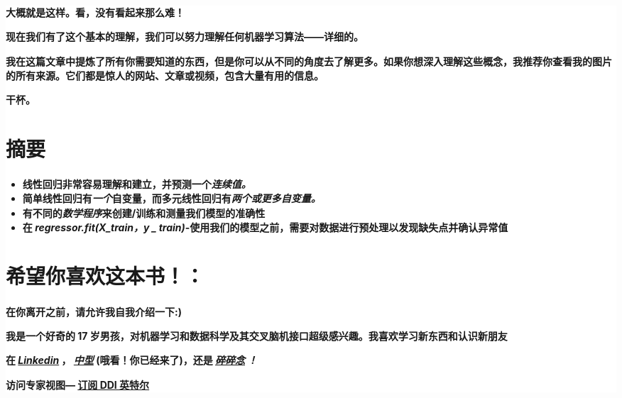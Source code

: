 **大概就是这样。看，没有看起来那么难！**

**现在我们有了这个基本的理解，我们可以努力理解任何机器学习算法——详细的。**

**我在这篇文章中提炼了所有你需要知道的东西，但是你可以从不同的角度去了解更多。如果你想深入理解这些概念，我推荐你查看我的图片的所有来源。它们都是惊人的网站、文章或视频，包含大量有用的信息。**

**干杯。**

# **摘要**

*   **线性回归非常容易理解和建立，并预测一个*连续值。***
*   **简单线性回归有*一个*自变量，而多元线性回归有*两个或更多自变量。***
*   **有不同的*数学程序*来创建/训练和测量我们模型的准确性**
*   **在 ***regressor.fit(X_train，y _ train)***-使用我们的模型之前，需要对数据进行预处理以发现缺失点并确认异常值**

# **希望你喜欢这本书！：**

**在你离开之前，请允许我自我介绍一下:)**

**我是一个好奇的 17 岁男孩，对机器学习和数据科学及其交叉脑机接口超级感兴趣。我喜欢学习新东西和认识新朋友**

**在 [*Linkedin*](https://www.linkedin.com/in/sabeeh-hassany-334b6b194/) ， [*中型*](https://medium.com/@sabeehhassany) (哦看！你已经来了)，还是 [*碎碎念*](https://twitter.com/sabeehhassany) *！***

****访问专家视图—** [**订阅 DDI 英特尔**](https://datadriveninvestor.com/ddi-intel)**